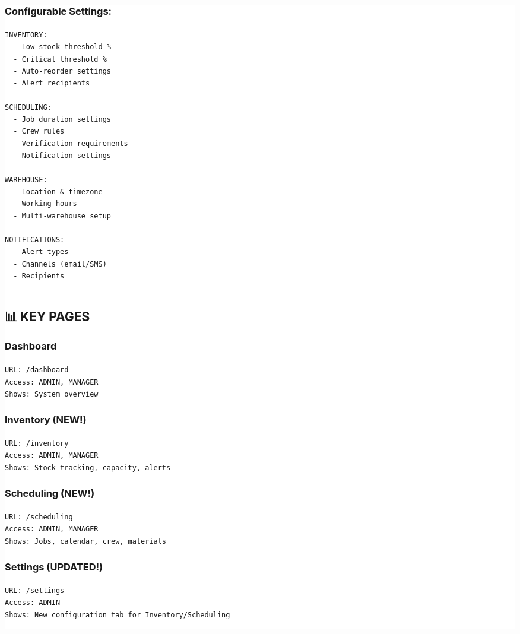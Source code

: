 ### Configurable Settings:
```
INVENTORY:
  - Low stock threshold %
  - Critical threshold %
  - Auto-reorder settings
  - Alert recipients

SCHEDULING:
  - Job duration settings
  - Crew rules
  - Verification requirements
  - Notification settings

WAREHOUSE:
  - Location & timezone
  - Working hours
  - Multi-warehouse setup

NOTIFICATIONS:
  - Alert types
  - Channels (email/SMS)
  - Recipients
```

---

## 📊 KEY PAGES

### Dashboard
```
URL: /dashboard
Access: ADMIN, MANAGER
Shows: System overview
```

### Inventory (NEW!)
```
URL: /inventory
Access: ADMIN, MANAGER
Shows: Stock tracking, capacity, alerts
```

### Scheduling (NEW!)
```
URL: /scheduling
Access: ADMIN, MANAGER
Shows: Jobs, calendar, crew, materials
```

### Settings (UPDATED!)
```
URL: /settings
Access: ADMIN
Shows: New configuration tab for Inventory/Scheduling
```

---